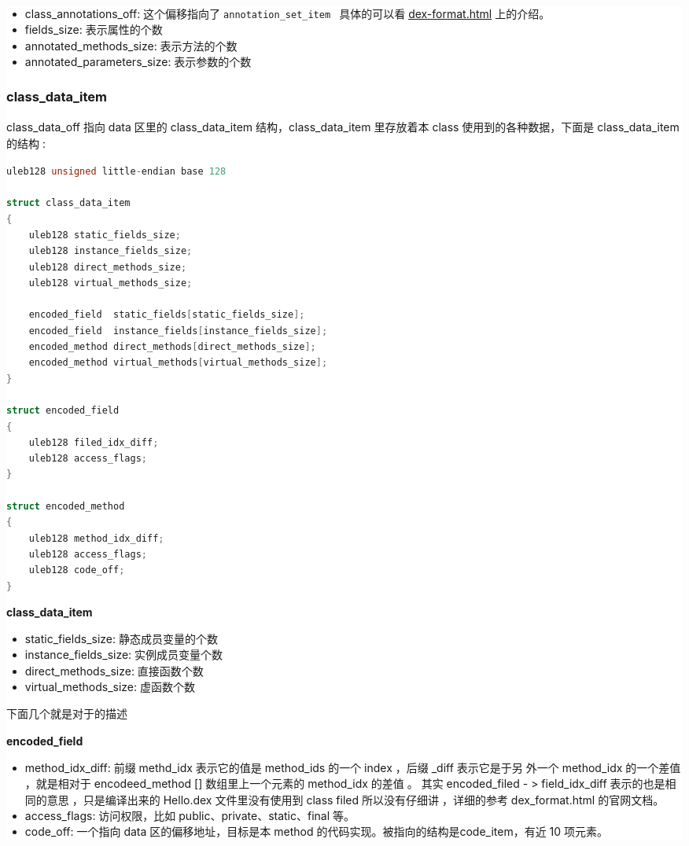 - class_annotations_off: 这个偏移指向了 `annotation_set_item ` 具体的可以看 [dex-format.html](http://source.android.com/devices/tech/dalvik/dex-format.html) 上的介绍。
- fields_size: 表示属性的个数
- annotated_methods_size: 表示方法的个数
- annotated_parameters_size: 表示参数的个数

### class_data_item
class_data_off 指向 data 区里的 class_data_item 结构，class_data_item 里存放着本 class 使用到的各种数据，下面是 class_data_item 的结构 :

```c++
uleb128 unsigned little-endian base 128 

struct class_data_item
{
	uleb128 static_fields_size;
	uleb128 instance_fields_size;
	uleb128 direct_methods_size;
	uleb128 virtual_methods_size;

	encoded_field  static_fields[static_fields_size];
	encoded_field  instance_fields[instance_fields_size];
	encoded_method direct_methods[direct_methods_size];
	encoded_method virtual_methods[virtual_methods_size];
}

struct encoded_field
{
	uleb128 filed_idx_diff; 
	uleb128 access_flags;  
}

struct encoded_method
{
	uleb128 method_idx_diff; 
	uleb128 access_flags; 
	uleb128 code_off;
}
```

**class_data_item**

- static_fields_size: 静态成员变量的个数
- instance_fields_size: 实例成员变量个数
- direct_methods_size: 直接函数个数
- virtual_methods_size: 虚函数个数

下面几个就是对于的描述

**encoded_field**

- method_idx_diff: 前缀 methd_idx 表示它的值是 method_ids 的一个 index ，后缀 _diff 表示它是于另 外一个 method_idx 的一个差值 ，就是相对于 encodeed_method [] 数组里上一个元素的 method_idx 的差值 。 其实 encoded_filed - > field_idx_diff 表示的也是相同的意思 ，只是编译出来的 Hello.dex 文件里没有使用到 class filed 所以没有仔细讲 ，详细的参考 dex_format.html 的官网文档。
- access_flags: 访问权限，比如 public、private、static、final 等。
- code_off: 一个指向 data 区的偏移地址，目标是本 method 的代码实现。被指向的结构是code_item，有近 10 项元素。
